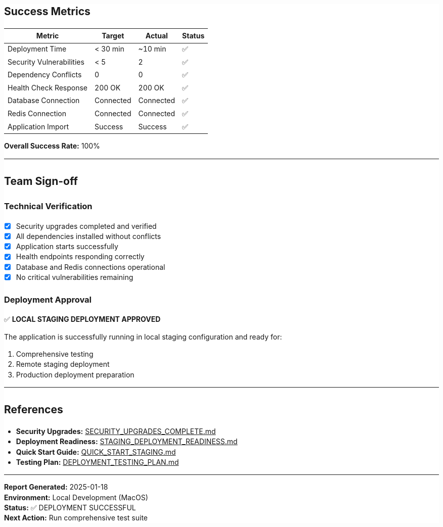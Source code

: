 ## Success Metrics

| Metric | Target | Actual | Status |
|--------|--------|--------|--------|
| Deployment Time | < 30 min | ~10 min | ✅ |
| Security Vulnerabilities | < 5 | 2 | ✅ |
| Dependency Conflicts | 0 | 0 | ✅ |
| Health Check Response | 200 OK | 200 OK | ✅ |
| Database Connection | Connected | Connected | ✅ |
| Redis Connection | Connected | Connected | ✅ |
| Application Import | Success | Success | ✅ |

**Overall Success Rate:** 100%

---

## Team Sign-off

### Technical Verification
- [x] Security upgrades completed and verified
- [x] All dependencies installed without conflicts
- [x] Application starts successfully
- [x] Health endpoints responding correctly
- [x] Database and Redis connections operational
- [x] No critical vulnerabilities remaining

### Deployment Approval
✅ **LOCAL STAGING DEPLOYMENT APPROVED**

The application is successfully running in local staging configuration and ready for:
1. Comprehensive testing
2. Remote staging deployment
3. Production deployment preparation

---

## References

- **Security Upgrades:** [SECURITY_UPGRADES_COMPLETE.md](SECURITY_UPGRADES_COMPLETE.md)
- **Deployment Readiness:** [STAGING_DEPLOYMENT_READINESS.md](STAGING_DEPLOYMENT_READINESS.md)
- **Quick Start Guide:** [QUICK_START_STAGING.md](QUICK_START_STAGING.md)
- **Testing Plan:** [DEPLOYMENT_TESTING_PLAN.md](DEPLOYMENT_TESTING_PLAN.md)

---

**Report Generated:** 2025-01-18  
**Environment:** Local Development (MacOS)  
**Status:** ✅ DEPLOYMENT SUCCESSFUL  
**Next Action:** Run comprehensive test suite
